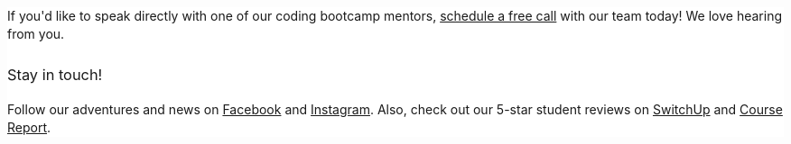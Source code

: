 If you'd like to speak directly with one of our coding bootcamp mentors, <a href="https://calendly.com/codingnomads_ryan" target="_blank" rel="noopener noreferrer">schedule a free call</a> with our team today! We love hearing from you.
<h3><span style="font-weight: 400;">Stay in touch!</span></h3>
<span style="font-weight: 400;">Follow our adventures and news on </span><a href="https://www.facebook.com/codingnomads/" target="_blank" rel="noopener noreferrer"><span style="font-weight: 400;">Facebook</span></a><span style="font-weight: 400;"> and </span><a href="https://www.instagram.com/codingnomads/" target="_blank" rel="noopener noreferrer"><span style="font-weight: 400;">Instagram</span></a><span style="font-weight: 400;">. Also, check out our 5-star student reviews on</span> <a href="https://www.switchup.org/bootcamps/codingnomads/" target="_blank" rel="noopener noreferrer"><span style="font-weight: 400;">SwitchUp</span></a><span style="font-weight: 400;"> and </span><a href="https://www.coursereport.com/schools/codingnomads" target="_blank" rel="noopener noreferrer"><span style="font-weight: 400;">Course Report</span></a><span style="font-weight: 400;">.</span>
<div id="ritekit-alerts"></div>
<div id="ritekit-alerts"></div>